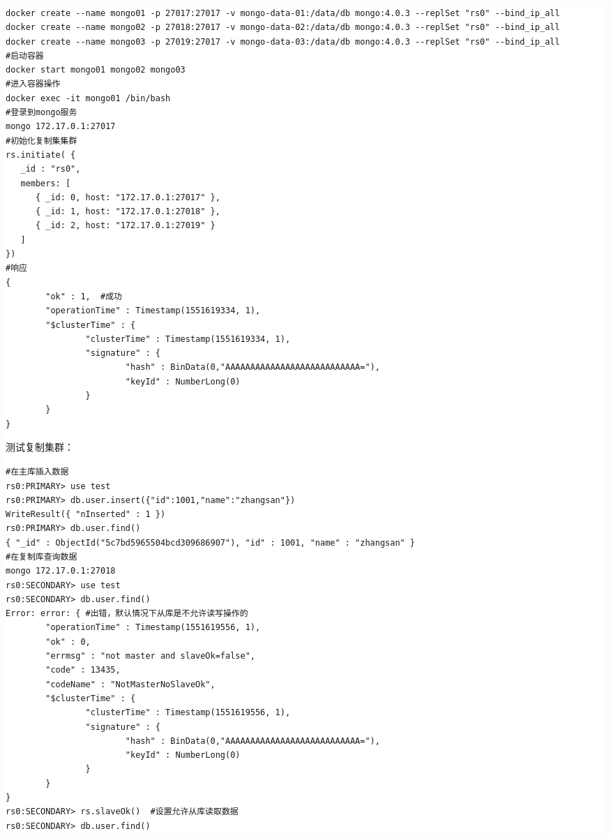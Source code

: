 ~~~shell
docker create --name mongo01 -p 27017:27017 -v mongo-data-01:/data/db mongo:4.0.3 --replSet "rs0" --bind_ip_all
docker create --name mongo02 -p 27018:27017 -v mongo-data-02:/data/db mongo:4.0.3 --replSet "rs0" --bind_ip_all
docker create --name mongo03 -p 27019:27017 -v mongo-data-03:/data/db mongo:4.0.3 --replSet "rs0" --bind_ip_all
#启动容器
docker start mongo01 mongo02 mongo03
#进入容器操作
docker exec -it mongo01 /bin/bash
#登录到mongo服务
mongo 172.17.0.1:27017
#初始化复制集集群
rs.initiate( {
   _id : "rs0",
   members: [
      { _id: 0, host: "172.17.0.1:27017" },
      { _id: 1, host: "172.17.0.1:27018" },
      { _id: 2, host: "172.17.0.1:27019" }
   ]
})
#响应
{
        "ok" : 1,  #成功
        "operationTime" : Timestamp(1551619334, 1),
        "$clusterTime" : {
                "clusterTime" : Timestamp(1551619334, 1),
                "signature" : {
                        "hash" : BinData(0,"AAAAAAAAAAAAAAAAAAAAAAAAAAA="),
                        "keyId" : NumberLong(0)
                }
        }
}
~~~

测试复制集群：

~~~shell
#在主库插入数据
rs0:PRIMARY> use test
rs0:PRIMARY> db.user.insert({"id":1001,"name":"zhangsan"})
WriteResult({ "nInserted" : 1 })
rs0:PRIMARY> db.user.find()
{ "_id" : ObjectId("5c7bd5965504bcd309686907"), "id" : 1001, "name" : "zhangsan" }
#在复制库查询数据
mongo 172.17.0.1:27018
rs0:SECONDARY> use test
rs0:SECONDARY> db.user.find()
Error: error: { #出错，默认情况下从库是不允许读写操作的
        "operationTime" : Timestamp(1551619556, 1),
        "ok" : 0,
        "errmsg" : "not master and slaveOk=false",
        "code" : 13435,
        "codeName" : "NotMasterNoSlaveOk",
        "$clusterTime" : {
                "clusterTime" : Timestamp(1551619556, 1),
                "signature" : {
                        "hash" : BinData(0,"AAAAAAAAAAAAAAAAAAAAAAAAAAA="),
                        "keyId" : NumberLong(0)
                }
        }
}
rs0:SECONDARY> rs.slaveOk()  #设置允许从库读取数据
rs0:SECONDARY> db.user.find()
~~~
